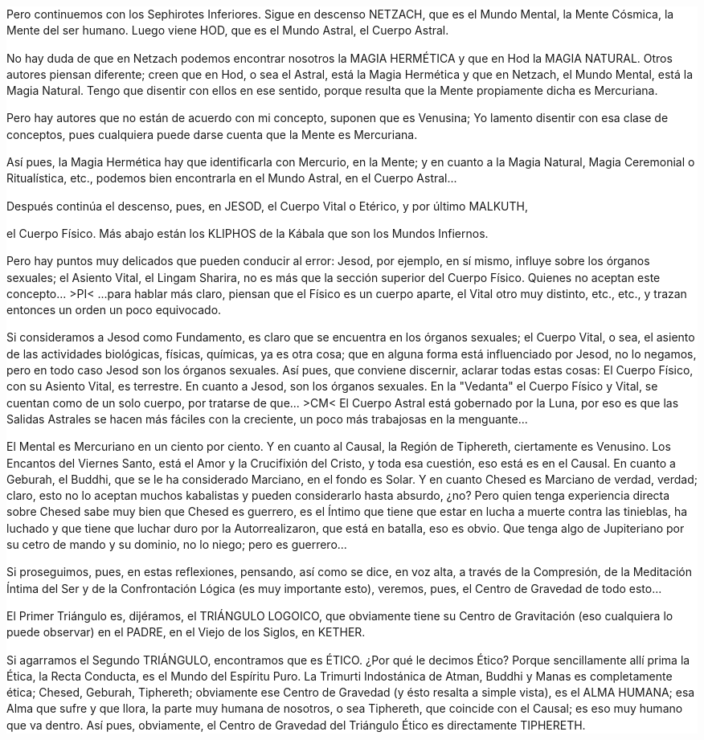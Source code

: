 Pero continuemos con los Sephirotes Inferiores. Sigue en descenso NETZACH, que es el Mundo Mental, la Mente Cósmica, la Mente del ser humano. Luego viene HOD, que es el Mundo Astral, el Cuerpo Astral.

No hay duda de que en Netzach podemos encontrar nosotros la MAGIA HERMÉTICA y que en Hod la MAGIA NATURAL. Otros autores piensan diferente; creen que en Hod, o sea el Astral, está la Magia Hermética y que en Netzach, el Mundo Mental, está la Magia Natural. Tengo que disentir con ellos en ese sentido, porque resulta que la Mente propiamente dicha es Mercuriana.

Pero hay autores que no están de acuerdo con mi concepto, suponen que es Venusina; Yo lamento disentir con esa clase de conceptos, pues cualquiera puede darse cuenta que la Mente es Mercuriana.

Así pues, la Magia Hermética hay que identificarla con Mercurio, en la Mente; y en cuanto a la Magia Natural, Magia Ceremonial o Ritualística, etc., podemos bien encontrarla en el Mundo Astral, en el Cuerpo Astral...

Después continúa el descenso, pues, en JESOD, el Cuerpo Vital o Etérico, y por último MALKUTH,

el Cuerpo Físico. Más abajo están los KLIPHOS de la Kábala que son los Mundos Infiernos.

Pero hay puntos muy delicados que pueden conducir al error: Jesod, por ejemplo, en sí mismo, influye sobre los órganos sexuales; el Asiento Vital, el Lingam Sharira, no es más que la sección superior del Cuerpo Físico. Quienes no aceptan este concepto... \>PI< ...para hablar más claro, piensan que el Físico es un cuerpo aparte, el Vital otro muy distinto, etc., etc., y trazan entonces un orden un poco equivocado.

Si consideramos a Jesod como Fundamento, es claro que se encuentra en los órganos sexuales; el Cuerpo Vital, o sea, el asiento de las actividades biológicas, físicas, químicas, ya es otra cosa; que en alguna forma está influenciado por Jesod, no lo negamos, pero en todo caso Jesod son los órganos sexuales. Así pues, que conviene discernir, aclarar todas estas cosas: El Cuerpo Físico, con su Asiento Vital, es terrestre. En cuanto a Jesod, son los órganos sexuales. En la "Vedanta" el Cuerpo Físico y Vital, se cuentan como de un solo cuerpo, por tratarse de que... \>CM< El Cuerpo Astral está gobernado por la Luna, por eso es que las Salidas Astrales se hacen más fáciles con la creciente, un poco más trabajosas en la menguante...

El Mental es Mercuriano en un ciento por ciento. Y en cuanto al Causal, la Región de Tiphereth, ciertamente es Venusino. Los Encantos del Viernes Santo, está el Amor y la Crucifixión del Cristo, y toda esa cuestión, eso está es en el Causal. En cuanto a Geburah, el Buddhi, que se le ha considerado Marciano, en el fondo es Solar. Y en cuanto Chesed es Marciano de verdad, verdad; claro, esto no lo aceptan muchos kabalistas y pueden considerarlo hasta absurdo, ¿no? Pero quien tenga experiencia directa sobre Chesed sabe muy bien que Chesed es guerrero, es el Íntimo que tiene que estar en lucha a muerte contra las tinieblas, ha luchado y que tiene que luchar duro por la Autorrealizaron, que está en batalla, eso es obvio. Que tenga algo de Jupiteriano por su cetro de mando y su dominio, no lo niego; pero es guerrero...

Si proseguimos, pues, en estas reflexiones, pensando, así como se dice, en voz alta, a través de la Compresión, de la Meditación Íntima del Ser y de la Confrontación Lógica (es muy importante esto), veremos, pues, el Centro de Gravedad de todo esto...

El Primer Triángulo es, dijéramos, el TRIÁNGULO LOGOICO, que obviamente tiene su Centro de Gravitación (eso cualquiera lo puede observar) en el PADRE, en el Viejo de los Siglos, en KETHER.

Si agarramos el Segundo TRIÁNGULO, encontramos que es ÉTICO. ¿Por qué le decimos Ético? Porque sencillamente allí prima la Ética, la Recta Conducta, es el Mundo del Espíritu Puro. La Trimurti Indostánica de Atman, Buddhi y Manas es completamente ética; Chesed, Geburah, Tiphereth; obviamente ese Centro de Gravedad (y ésto resalta a simple vista), es el ALMA HUMANA; esa Alma que sufre y que llora, la parte muy humana de nosotros, o sea Tiphereth, que coincide con el Causal; es eso muy humano que va dentro. Así pues, obviamente, el Centro de Gravedad del Triángulo Ético es directamente TIPHERETH.
